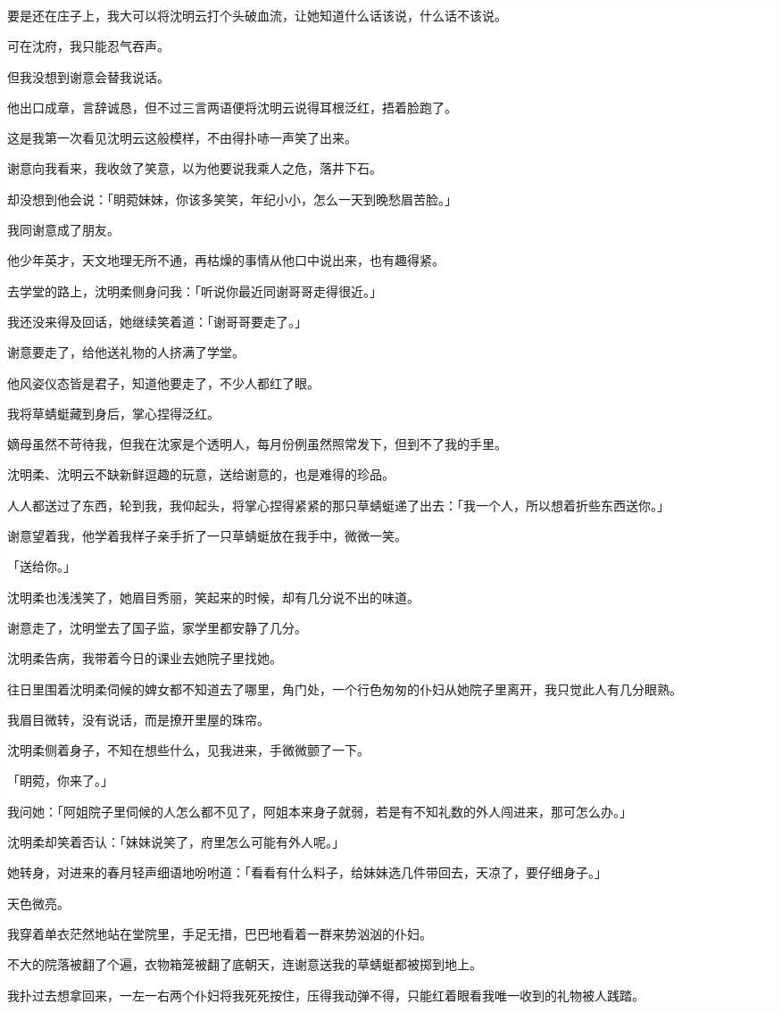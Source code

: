 要是还在庄子上，我大可以将沈明云打个头破血流，让她知道什么话该说，什么话不该说。

可在沈府，我只能忍气吞声。

但我没想到谢意会替我说话。

他出口成章，言辞诚恳，但不过三言两语便将沈明云说得耳根泛红，捂着脸跑了。

这是我第一次看见沈明云这般模样，不由得扑哧一声笑了出来。

谢意向我看来，我收敛了笑意，以为他要说我乘人之危，落井下石。

却没想到他会说：「眀菀妹妹，你该多笑笑，年纪小小，怎么一天到晚愁眉苦脸。」

我同谢意成了朋友。

他少年英才，天文地理无所不通，再枯燥的事情从他口中说出来，也有趣得紧。

去学堂的路上，沈明柔侧身问我：「听说你最近同谢哥哥走得很近。」

我还没来得及回话，她继续笑着道：「谢哥哥要走了。」

谢意要走了，给他送礼物的人挤满了学堂。

他风姿仪态皆是君子，知道他要走了，不少人都红了眼。

我将草蜻蜓藏到身后，掌心捏得泛红。

嫡母虽然不苛待我，但我在沈家是个透明人，每月份例虽然照常发下，但到不了我的手里。

沈明柔、沈明云不缺新鲜逗趣的玩意，送给谢意的，也是难得的珍品。

人人都送过了东西，轮到我，我仰起头，将掌心捏得紧紧的那只草蜻蜓递了出去：「我一个人，所以想着折些东西送你。」

谢意望着我，他学着我样子亲手折了一只草蜻蜓放在我手中，微微一笑。

「送给你。」

沈明柔也浅浅笑了，她眉目秀丽，笑起来的时候，却有几分说不出的味道。

谢意走了，沈明堂去了国子监，家学里都安静了几分。

沈明柔告病，我带着今日的课业去她院子里找她。

往日里围着沈明柔伺候的婢女都不知道去了哪里，角门处，一个行色匆匆的仆妇从她院子里离开，我只觉此人有几分眼熟。

我眉目微转，没有说话，而是撩开里屋的珠帘。

沈明柔侧着身子，不知在想些什么，见我进来，手微微颤了一下。

「眀菀，你来了。」

我问她：「阿姐院子里伺候的人怎么都不见了，阿姐本来身子就弱，若是有不知礼数的外人闯进来，那可怎么办。」

沈明柔却笑着否认：「妹妹说笑了，府里怎么可能有外人呢。」

她转身，对进来的春月轻声细语地吩咐道：「看看有什么料子，给妹妹选几件带回去，天凉了，要仔细身子。」

天色微亮。

我穿着单衣茫然地站在堂院里，手足无措，巴巴地看着一群来势汹汹的仆妇。

不大的院落被翻了个遍，衣物箱笼被翻了底朝天，连谢意送我的草蜻蜓都被掷到地上。

我扑过去想拿回来，一左一右两个仆妇将我死死按住，压得我动弹不得，只能红着眼看我唯一收到的礼物被人践踏。
